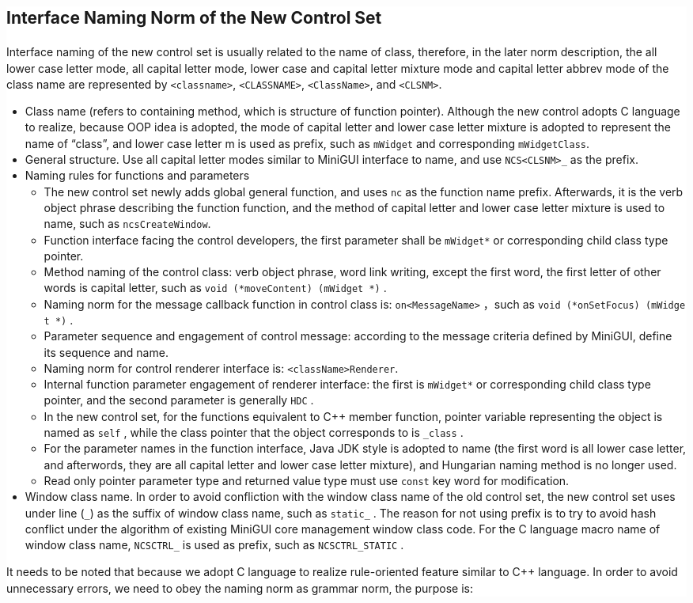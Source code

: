 ## Interface Naming Norm of the New Control Set

Interface naming of the new control set is usually related to the name of
class, therefore, in the later norm description, the all lower case letter
mode, all capital letter mode, lower case and capital letter mixture mode and
capital letter abbrev mode of the class name are represented by `<classname>`,
`<CLASSNAME>`, `<ClassName>`, and `<CLSNM>`.

- Class name (refers to containing method, which is structure of function
  pointer). Although the new control adopts C language to realize, because OOP
idea is adopted, the mode of capital letter and lower case letter mixture is
adopted to represent the name of “class”, and lower case letter m is used as
prefix, such as `mWidget` and corresponding `mWidgetClass`.
- General structure. Use all capital letter modes similar to MiniGUI interface
  to name, and use `NCS<CLSNM>_`  as the prefix.
- Naming rules for functions and parameters
   - The new control set newly adds global general function, and uses `nc` as
     the function name prefix. Afterwards, it is the verb object phrase
describing the function function, and the method of capital letter and lower
case letter mixture is used to name, such as `ncsCreateWindow`.
   - Function interface facing the control developers, the first parameter
     shall be `mWidget*`  or corresponding child class type pointer.
   - Method naming of the control class: verb object phrase, word link writing,
     except the first word, the first letter of other words is capital letter,
such as `void (*moveContent) (mWidget *)`  .
   - Naming norm for the message callback function in control class is:
     `on<MessageName>` ，such as `void (*onSetFocus) (mWidget *)` .
   - Parameter sequence and engagement of control message: according to the
     message criteria defined by MiniGUI, define its sequence and name.
   - Naming norm for control renderer interface is: `<className>Renderer`.
   - Internal function parameter engagement of renderer interface: the first is
     `mWidget*`  or corresponding child class type pointer, and the second
parameter is generally `HDC` .
   - In the new control set, for the functions equivalent to C++ member
     function, pointer variable representing the object is named as `self` ,
while the class pointer that the object corresponds to is `_class` .
   - For the parameter names in the function interface, Java JDK style is
     adopted to name (the first word is all lower case letter, and afterwords,
they are all capital letter and lower case letter mixture), and Hungarian
naming method is no longer used.
   - Read only pointer parameter type and returned value type must use `const`
     key word for modification.
- Window class name. In order to avoid confliction with the window class name
  of the old control set, the new control set uses under line (`_`) as the
suffix of window class name, such as `static_` . The reason for not using
prefix is to try to avoid hash conflict under the algorithm of existing MiniGUI
core management window class code. For the C language macro name of window
class name,  `NCSCTRL_` is used as prefix, such as `NCSCTRL_STATIC` .

It needs to be noted that because we adopt C language to realize rule-oriented
feature similar to C++ language. In order to avoid unnecessary errors, we need
to obey the naming norm as grammar norm, the purpose is:
